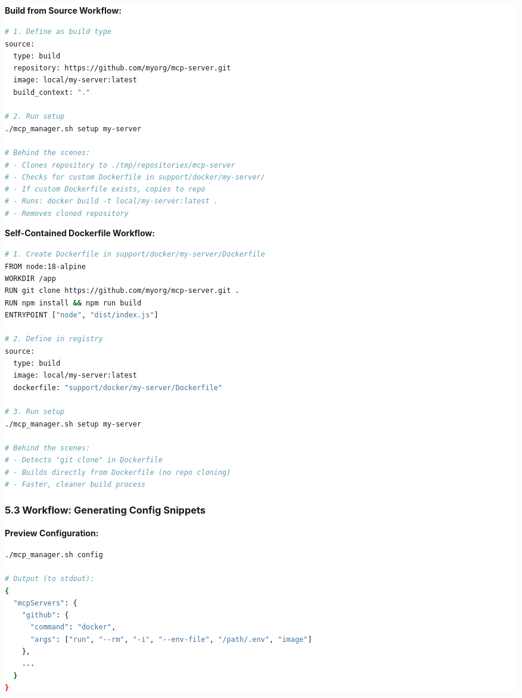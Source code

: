 **Build from Source Workflow:**
```bash
# 1. Define as build type
source:
  type: build
  repository: https://github.com/myorg/mcp-server.git
  image: local/my-server:latest
  build_context: "."

# 2. Run setup
./mcp_manager.sh setup my-server

# Behind the scenes:
# - Clones repository to ./tmp/repositories/mcp-server
# - Checks for custom Dockerfile in support/docker/my-server/
# - If custom Dockerfile exists, copies to repo
# - Runs: docker build -t local/my-server:latest .
# - Removes cloned repository
```

**Self-Contained Dockerfile Workflow:**
```bash
# 1. Create Dockerfile in support/docker/my-server/Dockerfile
FROM node:18-alpine
WORKDIR /app
RUN git clone https://github.com/myorg/mcp-server.git .
RUN npm install && npm run build
ENTRYPOINT ["node", "dist/index.js"]

# 2. Define in registry
source:
  type: build
  image: local/my-server:latest
  dockerfile: "support/docker/my-server/Dockerfile"

# 3. Run setup
./mcp_manager.sh setup my-server

# Behind the scenes:
# - Detects "git clone" in Dockerfile
# - Builds directly from Dockerfile (no repo cloning)
# - Faster, cleaner build process
```

### 5.3 Workflow: Generating Config Snippets

**Preview Configuration:**
```bash
./mcp_manager.sh config

# Output (to stdout):
{
  "mcpServers": {
    "github": {
      "command": "docker",
      "args": ["run", "--rm", "-i", "--env-file", "/path/.env", "image"]
    },
    ...
  }
}
```
